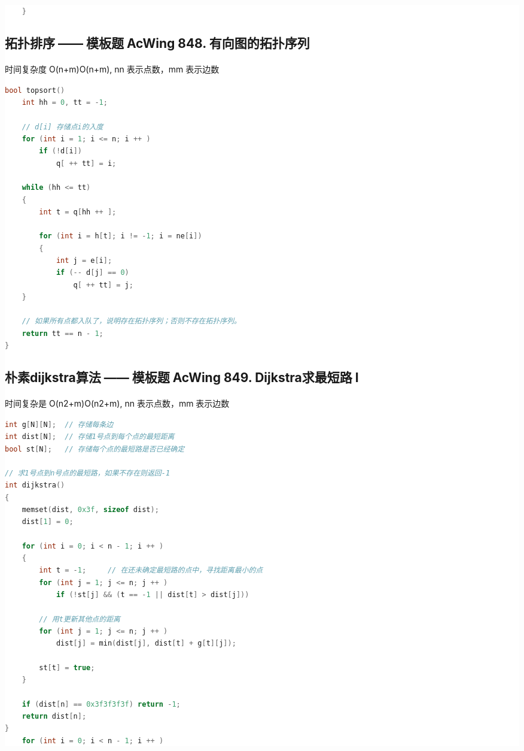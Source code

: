 ```cpp
    }
```
<a name="gJcs0"></a>
## 拓扑排序 —— 模板题 AcWing 848. 有向图的拓扑序列
时间复杂度 O(n+m)O(n+m), nn 表示点数，mm 表示边数
```cpp
bool topsort()
    int hh = 0, tt = -1;

    // d[i] 存储点i的入度
    for (int i = 1; i <= n; i ++ )
        if (!d[i])
            q[ ++ tt] = i;

    while (hh <= tt)
    {
        int t = q[hh ++ ];

        for (int i = h[t]; i != -1; i = ne[i])
        {
            int j = e[i];
            if (-- d[j] == 0)
                q[ ++ tt] = j;
    }

    // 如果所有点都入队了，说明存在拓扑序列；否则不存在拓扑序列。
    return tt == n - 1;
}
```
<a name="hEt5e"></a>
## 朴素dijkstra算法 —— 模板题 AcWing 849. Dijkstra求最短路 I
时间复杂是 O(n2+m)O(n2+m), nn 表示点数，mm 表示边数
```cpp
int g[N][N];  // 存储每条边
int dist[N];  // 存储1号点到每个点的最短距离
bool st[N];   // 存储每个点的最短路是否已经确定

// 求1号点到n号点的最短路，如果不存在则返回-1
int dijkstra()
{
    memset(dist, 0x3f, sizeof dist);
    dist[1] = 0;

    for (int i = 0; i < n - 1; i ++ )
    {
        int t = -1;     // 在还未确定最短路的点中，寻找距离最小的点
        for (int j = 1; j <= n; j ++ )
            if (!st[j] && (t == -1 || dist[t] > dist[j]))

        // 用t更新其他点的距离
        for (int j = 1; j <= n; j ++ )
            dist[j] = min(dist[j], dist[t] + g[t][j]);

        st[t] = true;
    }

    if (dist[n] == 0x3f3f3f3f) return -1;
    return dist[n];
}
    for (int i = 0; i < n - 1; i ++ )
```
<a name="drXCI"></a>
